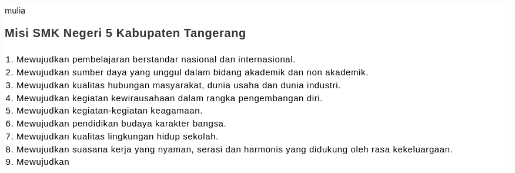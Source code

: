 mulia</blockquote><h2 style="background-color: white; border: 0px; box-sizing: border-box; color: #333333; font-family: &quot;Trebuchet MS&quot;, Helvetica, sans-serif; font-size: 20px; font-stretch: inherit; font-variant-east-asian: inherit; font-variant-numeric: inherit; letter-spacing: 0.6px; line-height: 1.4; margin: 0px 0px 20px; outline: 0px; padding: 0px; text-align: start; vertical-align: baseline;">Misi SMK Negeri 5 Kabupaten Tangerang</h2><ol style="background-color: white; border: 0px; box-sizing: border-box; color: black; font-family: &quot;Trebuchet MS&quot;, Helvetica, sans-serif; font-size: 15px; font-stretch: inherit; font-variant-east-asian: inherit; font-variant-numeric: inherit; letter-spacing: 0.6px; line-height: inherit; margin: 15px 0px 15px 20px; outline: 0px; padding: 0px; text-align: start; vertical-align: baseline;"><li style="border: 0px; box-sizing: border-box; font-family: inherit; font-stretch: inherit; font-style: inherit; font-variant: inherit; font-weight: inherit; line-height: inherit; margin: 0px; outline: 0px; padding: 0px; vertical-align: baseline;">Mewujudkan pembelajaran berstandar nasional dan internasional.</li><li style="border: 0px; box-sizing: border-box; font-family: inherit; font-stretch: inherit; font-style: inherit; font-variant: inherit; font-weight: inherit; line-height: inherit; margin: 0px; outline: 0px; padding: 0px; vertical-align: baseline;">Mewujudkan sumber daya yang unggul dalam bidang akademik dan non akademik.</li><li style="border: 0px; box-sizing: border-box; font-family: inherit; font-stretch: inherit; font-style: inherit; font-variant: inherit; font-weight: inherit; line-height: inherit; margin: 0px; outline: 0px; padding: 0px; vertical-align: baseline;">Mewujudkan kualitas hubungan masyarakat, dunia usaha dan dunia industri.</li><li style="border: 0px; box-sizing: border-box; font-family: inherit; font-stretch: inherit; font-style: inherit; font-variant: inherit; font-weight: inherit; line-height: inherit; margin: 0px; outline: 0px; padding: 0px; vertical-align: baseline;">Mewujudkan kegiatan kewirausahaan dalam rangka pengembangan diri.</li><li style="border: 0px; box-sizing: border-box; font-family: inherit; font-stretch: inherit; font-style: inherit; font-variant: inherit; font-weight: inherit; line-height: inherit; margin: 0px; outline: 0px; padding: 0px; vertical-align: baseline;">Mewujudkan kegiatan-kegiatan keagamaan.</li><li style="border: 0px; box-sizing: border-box; font-family: inherit; font-stretch: inherit; font-style: inherit; font-variant: inherit; font-weight: inherit; line-height: inherit; margin: 0px; outline: 0px; padding: 0px; vertical-align: baseline;">Mewujudkan pendidikan budaya karakter bangsa.</li><li style="border: 0px; box-sizing: border-box; font-family: inherit; font-stretch: inherit; font-style: inherit; font-variant: inherit; font-weight: inherit; line-height: inherit; margin: 0px; outline: 0px; padding: 0px; vertical-align: baseline;">Mewujudkan kualitas lingkungan hidup sekolah.</li><li style="border: 0px; box-sizing: border-box; font-family: inherit; font-stretch: inherit; font-style: inherit; font-variant: inherit; font-weight: inherit; line-height: inherit; margin: 0px; outline: 0px; padding: 0px; vertical-align: baseline;">Mewujudkan suasana kerja yang nyaman, serasi dan harmonis yang didukung oleh rasa kekeluargaan.</li><li style="border: 0px; box-sizing: border-box; font-family: inherit; font-stretch: inherit; font-style: inherit; font-variant: inherit; font-weight: inherit; line-height: inherit; margin: 0px; outline: 0px; padding: 0px; vertical-align: baseline;">Mewujudkan